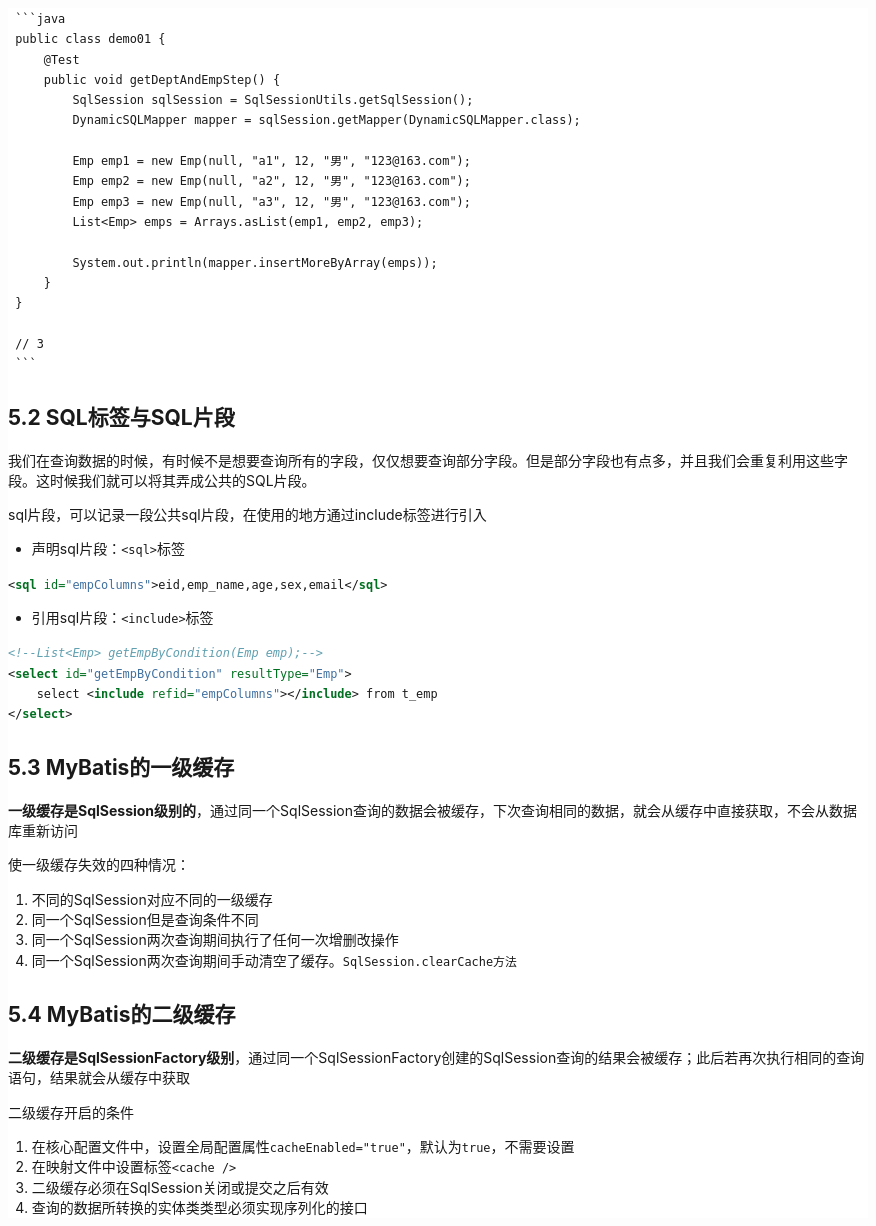      ```java
     public class demo01 {
         @Test
         public void getDeptAndEmpStep() {
             SqlSession sqlSession = SqlSessionUtils.getSqlSession();
             DynamicSQLMapper mapper = sqlSession.getMapper(DynamicSQLMapper.class);
     
             Emp emp1 = new Emp(null, "a1", 12, "男", "123@163.com");
             Emp emp2 = new Emp(null, "a2", 12, "男", "123@163.com");
             Emp emp3 = new Emp(null, "a3", 12, "男", "123@163.com");
             List<Emp> emps = Arrays.asList(emp1, emp2, emp3);
     
             System.out.println(mapper.insertMoreByArray(emps));
         }
     }
     
     // 3
     ```

## 5.2 SQL标签与SQL片段

我们在查询数据的时候，有时候不是想要查询所有的字段，仅仅想要查询部分字段。但是部分字段也有点多，并且我们会重复利用这些字段。这时候我们就可以将其弄成公共的SQL片段。

sql片段，可以记录一段公共sql片段，在使用的地方通过include标签进行引入

- 声明sql片段：`<sql>`标签

```xml
<sql id="empColumns">eid,emp_name,age,sex,email</sql>
```
- 引用sql片段：`<include>`标签
```xml
<!--List<Emp> getEmpByCondition(Emp emp);-->
<select id="getEmpByCondition" resultType="Emp">
	select <include refid="empColumns"></include> from t_emp
</select>
```
## 5.3 MyBatis的一级缓存
**一级缓存是SqlSession级别的**，通过同一个SqlSession查询的数据会被缓存，下次查询相同的数据，就会从缓存中直接获取，不会从数据库重新访问  

使一级缓存失效的四种情况：  

1. 不同的SqlSession对应不同的一级缓存  
2. 同一个SqlSession但是查询条件不同
3. 同一个SqlSession两次查询期间执行了任何一次增删改操作
4. 同一个SqlSession两次查询期间手动清空了缓存。`SqlSession.clearCache方法`

## 5.4 MyBatis的二级缓存
**二级缓存是SqlSessionFactory级别**，通过同一个SqlSessionFactory创建的SqlSession查询的结果会被缓存；此后若再次执行相同的查询语句，结果就会从缓存中获取  

二级缓存开启的条件

1. 在核心配置文件中，设置全局配置属性`cacheEnabled="true"`，默认为`true`，不需要设置
2. 在映射文件中设置标签`<cache />`
3. 二级缓存必须在SqlSession关闭或提交之后有效
4. 查询的数据所转换的实体类类型必须实现序列化的接口
